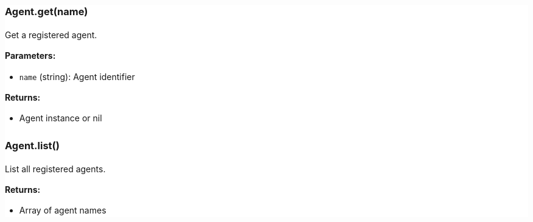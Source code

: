 ### Agent.get(name)
Get a registered agent.

**Parameters:**
- `name` (string): Agent identifier

**Returns:**
- Agent instance or nil

### Agent.list()
List all registered agents.

**Returns:**
- Array of agent names